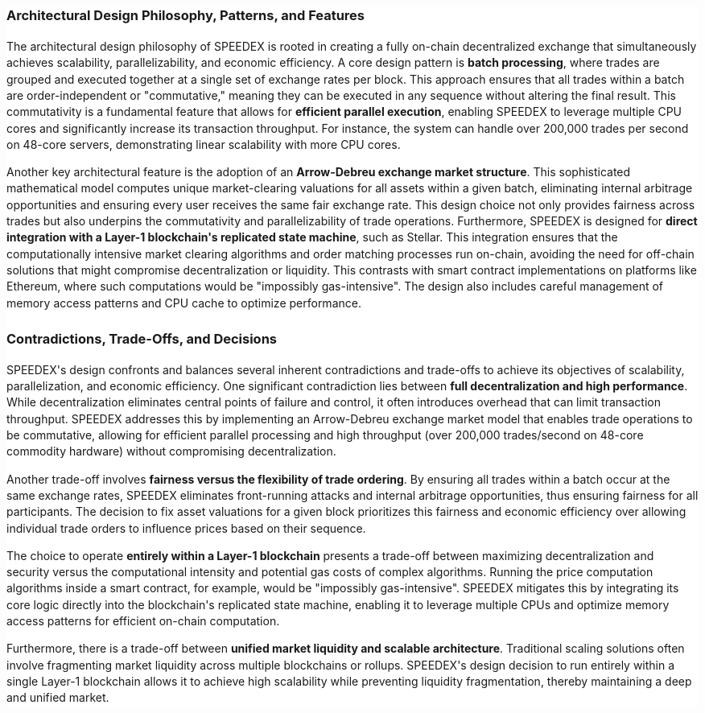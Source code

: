 ### Architectural Design Philosophy, Patterns, and Features

The architectural design philosophy of SPEEDEX is rooted in creating a fully on-chain decentralized exchange that simultaneously achieves scalability, parallelizability, and economic efficiency. A core design pattern is **batch processing**, where trades are grouped and executed together at a single set of exchange rates per block. This approach ensures that all trades within a batch are order-independent or "commutative," meaning they can be executed in any sequence without altering the final result. This commutativity is a fundamental feature that allows for **efficient parallel execution**, enabling SPEEDEX to leverage multiple CPU cores and significantly increase its transaction throughput. For instance, the system can handle over 200,000 trades per second on 48-core servers, demonstrating linear scalability with more CPU cores.

Another key architectural feature is the adoption of an **Arrow-Debreu exchange market structure**. This sophisticated mathematical model computes unique market-clearing valuations for all assets within a given batch, eliminating internal arbitrage opportunities and ensuring every user receives the same fair exchange rate. This design choice not only provides fairness across trades but also underpins the commutativity and parallelizability of trade operations. Furthermore, SPEEDEX is designed for **direct integration with a Layer-1 blockchain's replicated state machine**, such as Stellar. This integration ensures that the computationally intensive market clearing algorithms and order matching processes run on-chain, avoiding the need for off-chain solutions that might compromise decentralization or liquidity. This contrasts with smart contract implementations on platforms like Ethereum, where such computations would be "impossibly gas-intensive". The design also includes careful management of memory access patterns and CPU cache to optimize performance.

### Contradictions, Trade-Offs, and Decisions

SPEEDEX's design confronts and balances several inherent contradictions and trade-offs to achieve its objectives of scalability, parallelization, and economic efficiency. One significant contradiction lies between **full decentralization and high performance**. While decentralization eliminates central points of failure and control, it often introduces overhead that can limit transaction throughput. SPEEDEX addresses this by implementing an Arrow-Debreu exchange market model that enables trade operations to be commutative, allowing for efficient parallel processing and high throughput (over 200,000 trades/second on 48-core commodity hardware) without compromising decentralization.

Another trade-off involves **fairness versus the flexibility of trade ordering**. By ensuring all trades within a batch occur at the same exchange rates, SPEEDEX eliminates front-running attacks and internal arbitrage opportunities, thus ensuring fairness for all participants. The decision to fix asset valuations for a given block prioritizes this fairness and economic efficiency over allowing individual trade orders to influence prices based on their sequence.

The choice to operate **entirely within a Layer-1 blockchain** presents a trade-off between maximizing decentralization and security versus the computational intensity and potential gas costs of complex algorithms. Running the price computation algorithms inside a smart contract, for example, would be "impossibly gas-intensive". SPEEDEX mitigates this by integrating its core logic directly into the blockchain's replicated state machine, enabling it to leverage multiple CPUs and optimize memory access patterns for efficient on-chain computation.

Furthermore, there is a trade-off between **unified market liquidity and scalable architecture**. Traditional scaling solutions often involve fragmenting market liquidity across multiple blockchains or rollups. SPEEDEX's design decision to run entirely within a single Layer-1 blockchain allows it to achieve high scalability while preventing liquidity fragmentation, thereby maintaining a deep and unified market.
